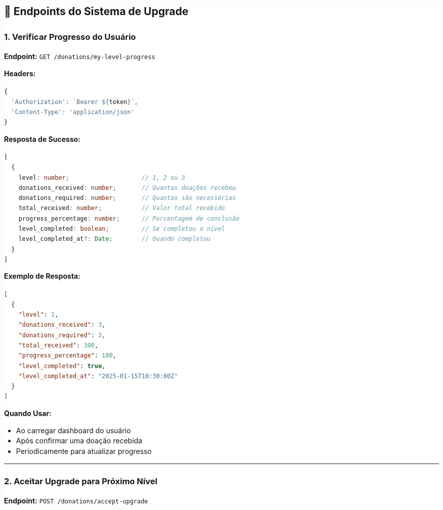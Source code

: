 ## 📡 Endpoints do Sistema de Upgrade

### **1. Verificar Progresso do Usuário**

**Endpoint:** `GET /donations/my-level-progress`

**Headers:**
```typescript
{
  'Authorization': `Bearer ${token}`,
  'Content-Type': 'application/json'
}
```

**Resposta de Sucesso:**
```typescript
[
  {
    level: number;                    // 1, 2 ou 3
    donations_received: number;       // Quantas doações recebeu
    donations_required: number;       // Quantas são necessárias
    total_received: number;           // Valor total recebido
    progress_percentage: number;      // Porcentagem de conclusão
    level_completed: boolean;         // Se completou o nível
    level_completed_at?: Date;        // Quando completou
  }
]
```

**Exemplo de Resposta:**
```json
[
  {
    "level": 1,
    "donations_received": 3,
    "donations_required": 3,
    "total_received": 300,
    "progress_percentage": 100,
    "level_completed": true,
    "level_completed_at": "2025-01-15T10:30:00Z"
  }
]
```

**Quando Usar:** 
- Ao carregar dashboard do usuário
- Após confirmar uma doação recebida
- Periodicamente para atualizar progresso

---

### **2. Aceitar Upgrade para Próximo Nível**

**Endpoint:** `POST /donations/accept-upgrade`
